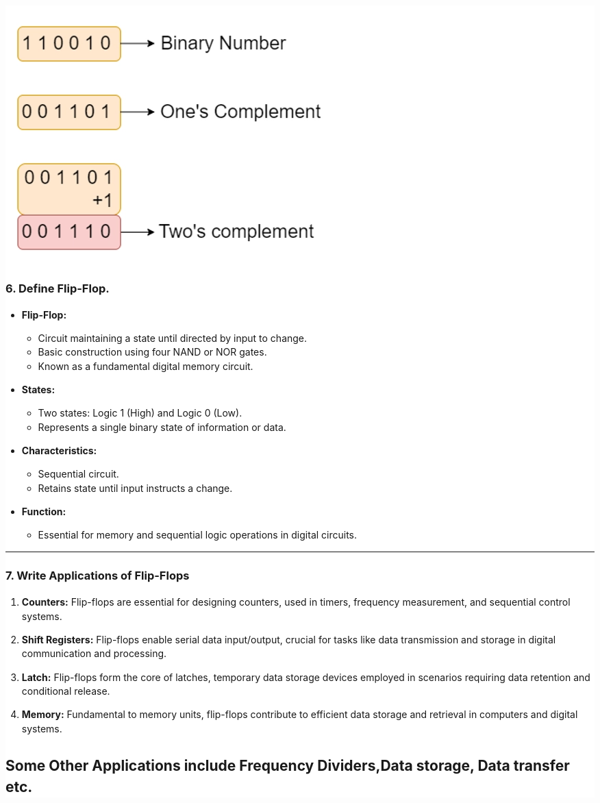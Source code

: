 ![Alt text](image-5.png)
---
### 6. Define Flip-Flop.
- **Flip-Flop:**
  - Circuit maintaining a state until directed by input to change.
  - Basic construction using four NAND or NOR gates.
  - Known as a fundamental digital memory circuit.

- **States:**
  - Two states: Logic 1 (High) and Logic 0 (Low).
  - Represents a single binary state of information or data.

- **Characteristics:**
  - Sequential circuit.
  - Retains state until input instructs a change.
  
- **Function:**
  - Essential for memory and sequential logic operations in digital circuits.

---
### 7. Write Applications of Flip-Flops
1. **Counters:** Flip-flops are essential for designing counters, used in timers, frequency measurement, and sequential control systems.
  
2. **Shift Registers:** Flip-flops enable serial data input/output, crucial for tasks like data transmission and storage in digital communication and processing.

3. **Latch:** Flip-flops form the core of latches, temporary data storage devices employed in scenarios requiring data retention and conditional release.

4. **Memory:** Fundamental to memory units, flip-flops contribute to efficient data storage and retrieval in computers and digital systems.

Some Other Applications include Frequency Dividers,Data storage, Data transfer etc.
---
